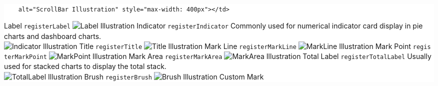         alt="ScrollBar Illustration" style="max-width: 400px"></td>
  </tr>
  <tr>
    <td>Label</td>
    <td><code>registerLabel</code></td>
    <td><img
        src="https://lf9-dp-fe-cms-tos.byteorg.com/obj/bit-cloud/eb08aeafba39ab34c8a08c613.png" alt="Label Illustration"
        style="max-width: 400px"></td>
  </tr>
  <tr>
    <td>Indicator</td>
    <td><code>registerIndicator</code></td>
    <td>Commonly used for numerical indicator card display in pie charts and dashboard charts.<br><img
         src="https://lf9-dp-fe-cms-tos.byteorg.com/obj/bit-cloud/load-on-demand-indicator.png"
        alt="Indicator Illustration" style="max-width: 400px"></td>
  </tr>
  <tr>
  <td>Title</td>
  <td><code>registerTitle</code></td>
  <td><img  src="https://lf9-dp-fe-cms-tos.byteorg.com/obj/bit-cloud/load-on-demand-title.png"
      alt="Title Illustration" style="max-width: 400px"></td>
  </tr>
  <tr>
    <td>Mark Line</td>
    <td><code>registerMarkLine</code></td>
    <td><img
        src="https://lf9-dp-fe-cms-tos.byteorg.com/obj/bit-cloud/eb08aeafba39ab34c8a08c619.png"
        alt="MarkLine Illustration" style="max-width: 400px"></td>
  </tr>
  <tr>
    <td>Mark Point</td>
    <td><code>registerMarkPoint</code></td>
    <td><img
        src="https://lf9-dp-fe-cms-tos.byteorg.com/obj/bit-cloud/0a2e223bdcd7410c08f6a6a1b.png"
        alt="MarkPoint Illustration" style="max-width: 400px"></td>
  </tr>
  <tr>
    <td>Mark Area</td>
    <td><code>registerMarkArea</code></td>
    <td><img
        src="https://lf9-dp-fe-cms-tos.byteorg.com/obj/bit-cloud/48c337ece11d289fc4644a21c.png"
        alt="MarkArea Illustration" style="max-width: 400px"></td>
  </tr>
  <tr>
    <td>Total Label</td>
    <td><code>registerTotalLabel</code></td>
    <td>Usually used for stacked charts to display the total stack.</br><img
        src="https://lf9-dp-fe-cms-tos.byteorg.com/obj/bit-cloud/load-on-demand-totalLabel.png"
        alt="TotalLabel Illustration" style="max-width: 400px"></td>
  </tr>
  <tr>
    <td>Brush</td>
    <td><code>registerBrush</code></td>
    <td><img  src="https://lf9-dp-fe-cms-tos.byteorg.com/obj/bit-cloud/load-on-demand-brush.png"
        alt="Brush Illustration" style="max-width: 400px"></td>
  </tr>
  <tr>
    <td>Custom Mark</td>